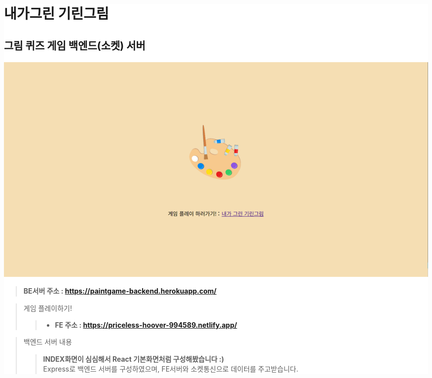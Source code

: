 내가그린 기린그림 
========================
그림 퀴즈 게임 백엔드(소켓) 서버
-----------------------------

<img src="./src/img/page.png" width="100%" title="홈 화면"></img>

>__BE서버 주소 : https://paintgame-backend.herokuapp.com/__


> 게임 플레이하기!
> >* __FE 주소 : <https://priceless-hoover-994589.netlify.app/>__

> 백엔드 서버 내용
>> __INDEX화면이 심심해서 React 기본화면처럼 구성해봤습니다 :)__   
>> Express로 백엔드 서버를 구성하였으며, FE서버와 소켓통신으로 데이터를 주고받습니다.   